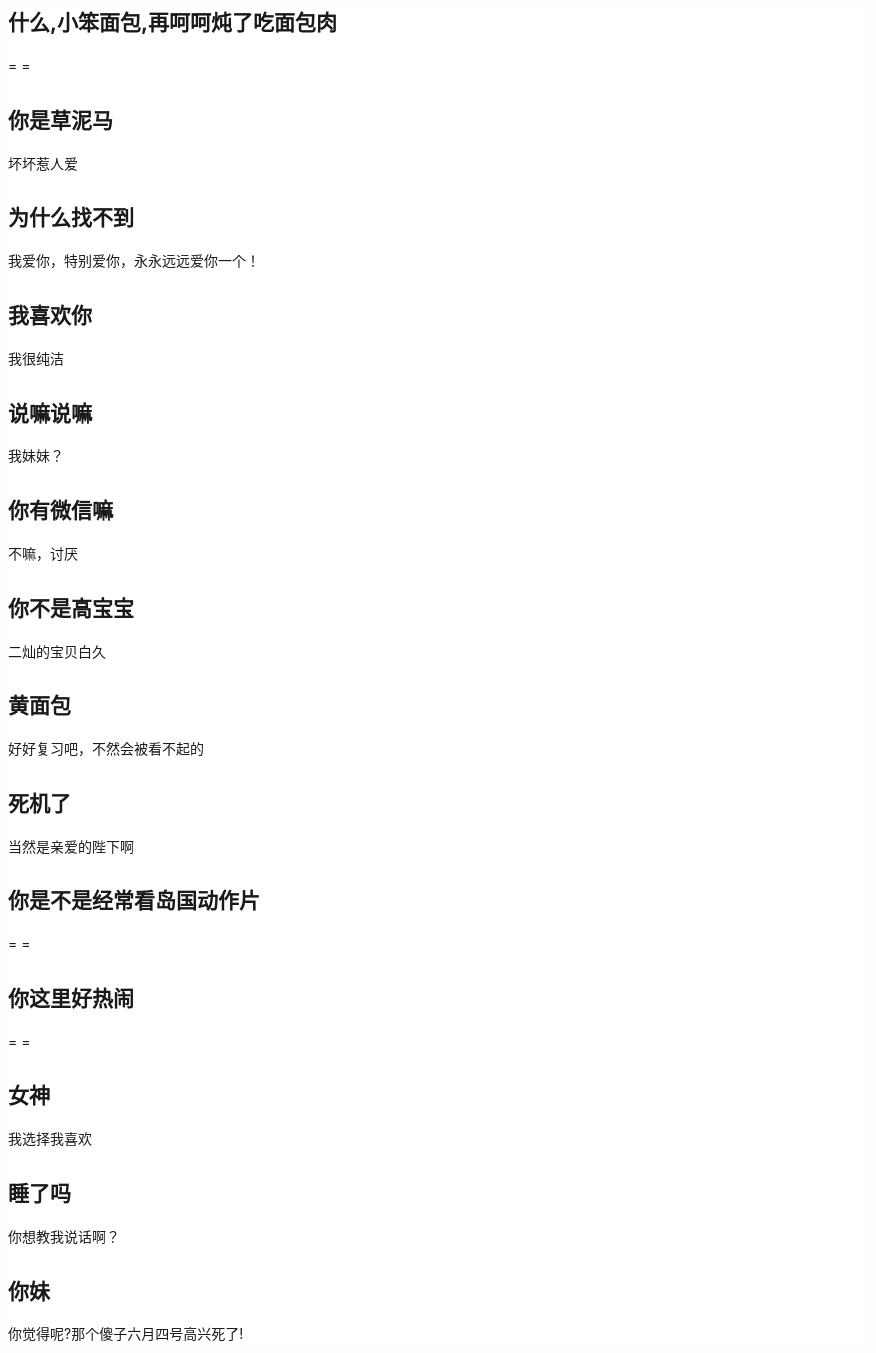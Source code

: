 ## 什么,小笨面包,再呵呵炖了吃面包肉
= =

## 你是草泥马
坏坏惹人爱

## 为什么找不到
我爱你，特别爱你，永永远远爱你一个！

## 我喜欢你
我很纯洁

## 说嘛说嘛
我妹妹？

## 你有微信嘛
不嘛，讨厌

## 你不是高宝宝
二灿的宝贝白久

## 黄面包
好好复习吧，不然会被看不起的

## 死机了
当然是亲爱的陛下啊

## 你是不是经常看岛国动作片
= =

## 你这里好热闹
= =

## 女神
我选择我喜欢

## 睡了吗
你想教我说话啊？

## 你妹
你觉得呢?那个傻子六月四号高兴死了!

